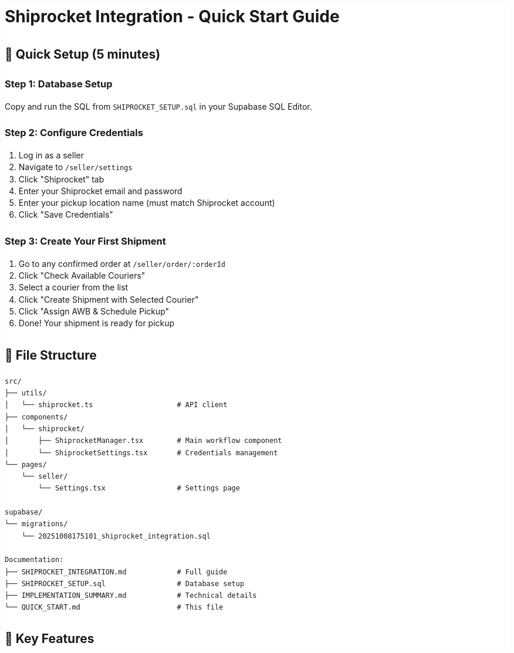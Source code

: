 # Shiprocket Integration - Quick Start Guide

## 🚀 Quick Setup (5 minutes)

### Step 1: Database Setup
Copy and run the SQL from `SHIPROCKET_SETUP.sql` in your Supabase SQL Editor.

### Step 2: Configure Credentials
1. Log in as a seller
2. Navigate to `/seller/settings`
3. Click "Shiprocket" tab
4. Enter your Shiprocket email and password
5. Enter your pickup location name (must match Shiprocket account)
6. Click "Save Credentials"

### Step 3: Create Your First Shipment
1. Go to any confirmed order at `/seller/order/:orderId`
2. Click "Check Available Couriers"
3. Select a courier from the list
4. Click "Create Shipment with Selected Courier"
5. Click "Assign AWB & Schedule Pickup"
6. Done! Your shipment is ready for pickup

## 📁 File Structure

```
src/
├── utils/
│   └── shiprocket.ts                    # API client
├── components/
│   └── shiprocket/
│       ├── ShiprocketManager.tsx        # Main workflow component
│       └── ShiprocketSettings.tsx       # Credentials management
└── pages/
    └── seller/
        └── Settings.tsx                 # Settings page

supabase/
└── migrations/
    └── 20251008175101_shiprocket_integration.sql

Documentation:
├── SHIPROCKET_INTEGRATION.md            # Full guide
├── SHIPROCKET_SETUP.sql                 # Database setup
├── IMPLEMENTATION_SUMMARY.md            # Technical details
└── QUICK_START.md                       # This file
```

## 🔑 Key Features
